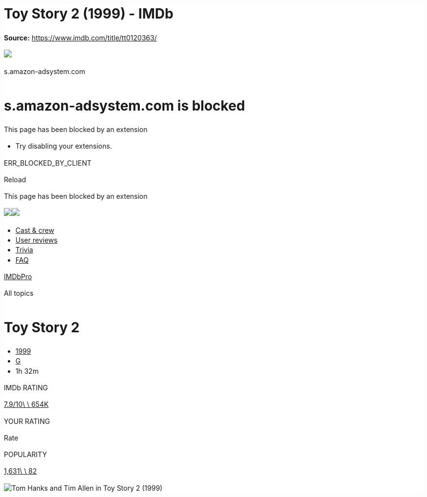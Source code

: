 # Toy Story 2 (1999) - IMDb

**Source:** https://www.imdb.com/title/tt0120363/

![](https://fls-na.amazon.com/1/batch/1/OP/A1EVAM02EL8SFB:134-6476079-1586869:CDW1VNBBTJ5XR0M2961J$uedata=s:%2Fuedata%2Fuedata%3Fstaticb%26id%3DCDW1VNBBTJ5XR0M2961J:0)

s.amazon-adsystem.com

# s.amazon-adsystem.com is blocked

This page has been blocked by an extension

- Try disabling your extensions.

ERR\_BLOCKED\_BY\_CLIENT

Reload


This page has been blocked by an extension

![](<Base64-Image-Removed>)![](<Base64-Image-Removed>)

- [Cast & crew](https://www.imdb.com/title/tt0120363/fullcredits/?ref_=tt_ov_ql_1)
- [User reviews](https://www.imdb.com/title/tt0120363/reviews/?ref_=tt_ov_ql_2)
- [Trivia](https://www.imdb.com/title/tt0120363/trivia/?ref_=tt_ov_ql_3)
- [FAQ](https://www.imdb.com/title/tt0120363/faq/?ref_=tt_ov_ql_4)

[IMDbPro](https://pro.imdb.com/title/tt0120363/?rf=cons_tt_ov_hdr&ref_=cons_tt_ov_hdr)

All topics

# Toy Story 2

- [1999](https://www.imdb.com/title/tt0120363/releaseinfo/?ref_=tt_ov_rdat)
- [G](https://www.imdb.com/title/tt0120363/parentalguide/?ref_=tt_ov_pg#certificates)
- 1h 32m

IMDb RATING

[7.9/10\\
\\
654K](https://www.imdb.com/title/tt0120363/ratings/?ref_=tt_ov_rat)

YOUR RATING

Rate

POPULARITY

[1,631\\
\\
82](https://www.imdb.com/chart/moviemeter/?ref_=tt_ov_pop)

![Tom Hanks and Tim Allen in Toy Story 2 (1999)](https://m.media-amazon.com/images/M/MV5BNzVmODlhMDEtY2YxZi00OTVjLTlkNTktN2Q2OTRlM2I4M2FhXkEyXkFqcGc@._V1_QL75_UY281_CR0,0,190,281_.jpg)
